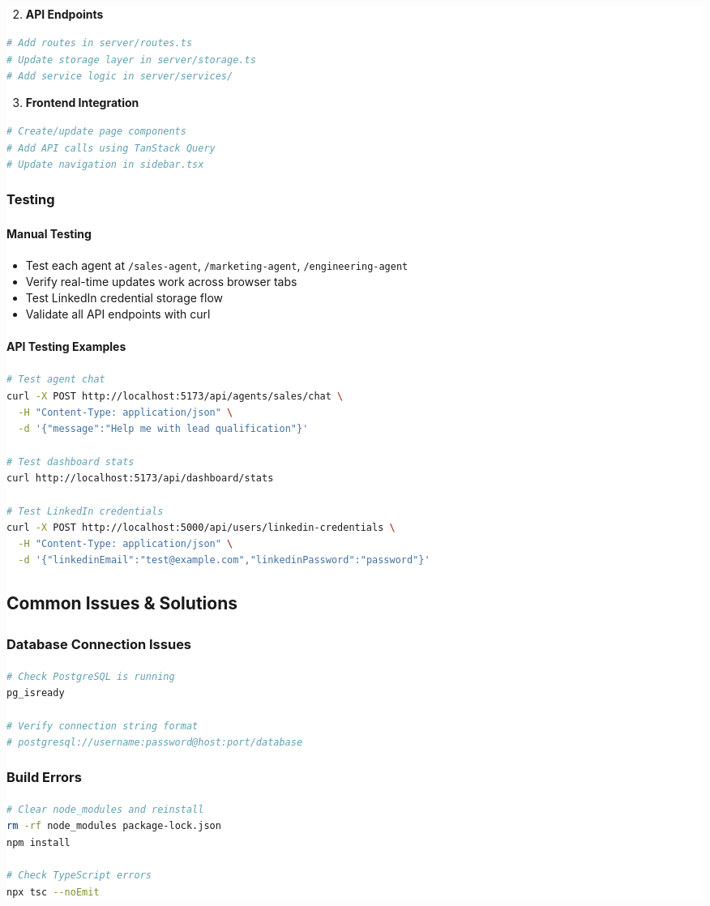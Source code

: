 2. **API Endpoints**
```bash
# Add routes in server/routes.ts
# Update storage layer in server/storage.ts
# Add service logic in server/services/
```

3. **Frontend Integration**
```bash
# Create/update page components
# Add API calls using TanStack Query
# Update navigation in sidebar.tsx
```

### Testing

#### Manual Testing
- Test each agent at `/sales-agent`, `/marketing-agent`, `/engineering-agent`
- Verify real-time updates work across browser tabs
- Test LinkedIn credential storage flow
- Validate all API endpoints with curl

#### API Testing Examples
```bash
# Test agent chat
curl -X POST http://localhost:5173/api/agents/sales/chat \
  -H "Content-Type: application/json" \
  -d '{"message":"Help me with lead qualification"}'

# Test dashboard stats
curl http://localhost:5173/api/dashboard/stats

# Test LinkedIn credentials
curl -X POST http://localhost:5000/api/users/linkedin-credentials \
  -H "Content-Type: application/json" \
  -d '{"linkedinEmail":"test@example.com","linkedinPassword":"password"}'
```

## Common Issues & Solutions

### Database Connection Issues
```bash
# Check PostgreSQL is running
pg_isready

# Verify connection string format
# postgresql://username:password@host:port/database
```

### Build Errors
```bash
# Clear node_modules and reinstall
rm -rf node_modules package-lock.json
npm install

# Check TypeScript errors
npx tsc --noEmit
```
